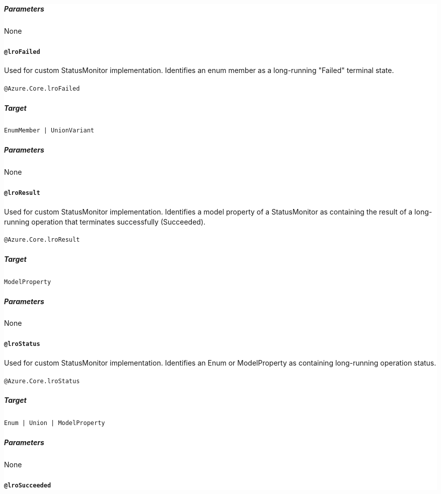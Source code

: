 ##### Parameters

None

#### `@lroFailed`

Used for custom StatusMonitor implementation.
Identifies an enum member as a long-running "Failed" terminal state.

```typespec
@Azure.Core.lroFailed
```

##### Target

`EnumMember | UnionVariant`

##### Parameters

None

#### `@lroResult`

Used for custom StatusMonitor implementation.
Identifies a model property of a StatusMonitor as containing the result
of a long-running operation that terminates successfully (Succeeded).

```typespec
@Azure.Core.lroResult
```

##### Target

`ModelProperty`

##### Parameters

None

#### `@lroStatus`

Used for custom StatusMonitor implementation.
Identifies an Enum or ModelProperty as containing long-running operation
status.

```typespec
@Azure.Core.lroStatus
```

##### Target

`Enum | Union | ModelProperty`

##### Parameters

None

#### `@lroSucceeded`
